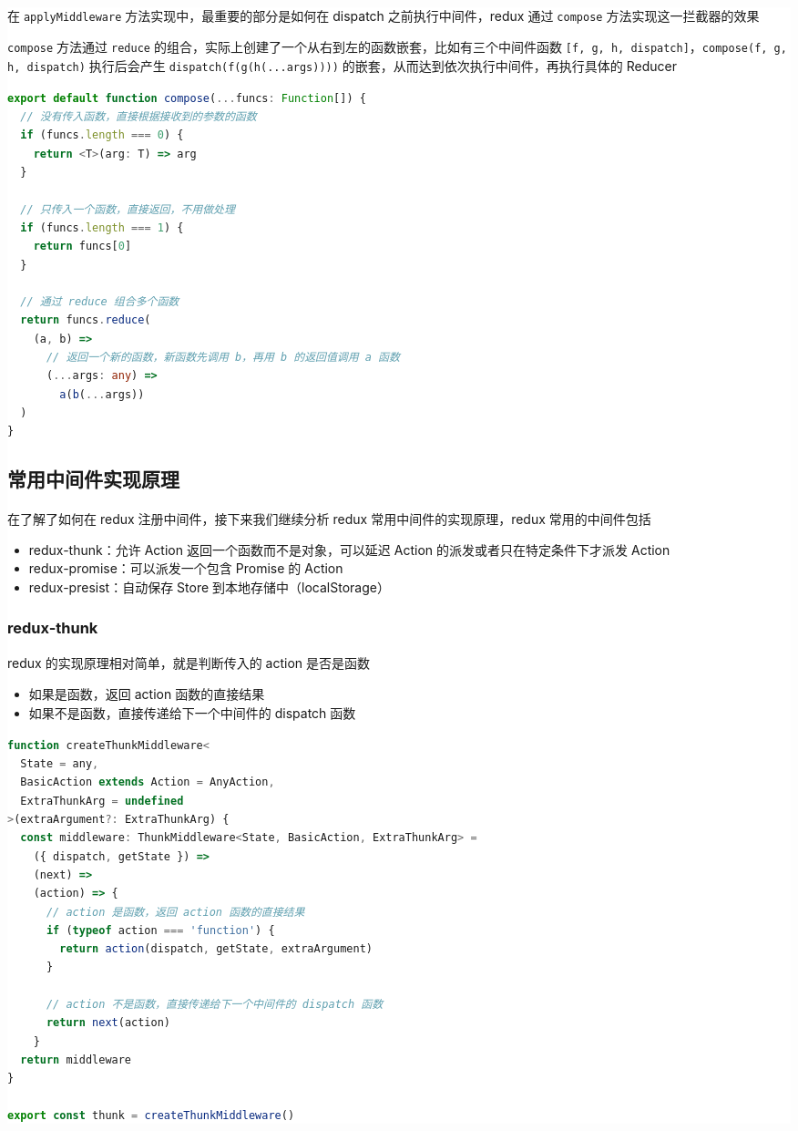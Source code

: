 在 `applyMiddleware` 方法实现中，最重要的部分是如何在 dispatch 之前执行中间件，redux 通过 `compose` 方法实现这一拦截器的效果

`compose` 方法通过 `reduce` 的组合，实际上创建了一个从右到左的函数嵌套，比如有三个中间件函数 `[f, g, h, dispatch]`，`compose(f, g, h, dispatch)` 执行后会产生 `dispatch(f(g(h(...args))))` 的嵌套，从而达到依次执行中间件，再执行具体的 Reducer

```ts
export default function compose(...funcs: Function[]) {
  // 没有传入函数，直接根据接收到的参数的函数
  if (funcs.length === 0) {
    return <T>(arg: T) => arg
  }

  // 只传入一个函数，直接返回，不用做处理
  if (funcs.length === 1) {
    return funcs[0]
  }

  // 通过 reduce 组合多个函数
  return funcs.reduce(
    (a, b) =>
      // 返回一个新的函数，新函数先调用 b，再用 b 的返回值调用 a 函数
      (...args: any) =>
        a(b(...args))
  )
}
```

## 常用中间件实现原理

在了解了如何在 redux 注册中间件，接下来我们继续分析 redux 常用中间件的实现原理，redux 常用的中间件包括

- redux-thunk：允许 Action 返回一个函数而不是对象，可以延迟 Action 的派发或者只在特定条件下才派发 Action
- redux-promise：可以派发一个包含 Promise 的 Action
- redux-presist：自动保存 Store 到本地存储中（localStorage）

### redux-thunk

redux 的实现原理相对简单，就是判断传入的 action 是否是函数

- 如果是函数，返回 action 函数的直接结果
- 如果不是函数，直接传递给下一个中间件的 dispatch 函数

```ts
function createThunkMiddleware<
  State = any,
  BasicAction extends Action = AnyAction,
  ExtraThunkArg = undefined
>(extraArgument?: ExtraThunkArg) {
  const middleware: ThunkMiddleware<State, BasicAction, ExtraThunkArg> =
    ({ dispatch, getState }) =>
    (next) =>
    (action) => {
      // action 是函数，返回 action 函数的直接结果
      if (typeof action === 'function') {
        return action(dispatch, getState, extraArgument)
      }

      // action 不是函数，直接传递给下一个中间件的 dispatch 函数
      return next(action)
    }
  return middleware
}

export const thunk = createThunkMiddleware()
```
